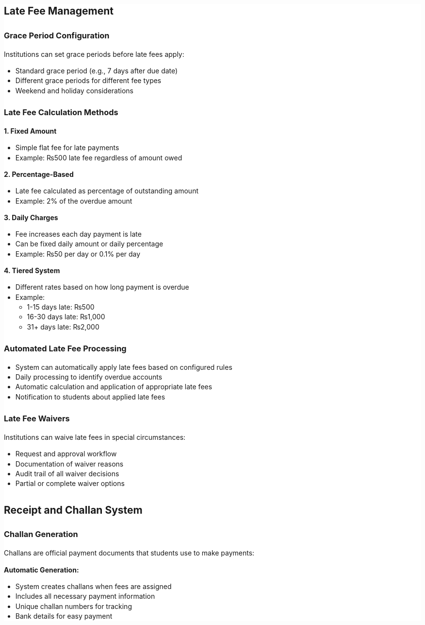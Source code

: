 ## Late Fee Management

### Grace Period Configuration
Institutions can set grace periods before late fees apply:
- Standard grace period (e.g., 7 days after due date)
- Different grace periods for different fee types
- Weekend and holiday considerations

### Late Fee Calculation Methods

**1. Fixed Amount**
- Simple flat fee for late payments
- Example: ₨500 late fee regardless of amount owed

**2. Percentage-Based**
- Late fee calculated as percentage of outstanding amount
- Example: 2% of the overdue amount

**3. Daily Charges**
- Fee increases each day payment is late
- Can be fixed daily amount or daily percentage
- Example: ₨50 per day or 0.1% per day

**4. Tiered System**
- Different rates based on how long payment is overdue
- Example: 
  - 1-15 days late: ₨500
  - 16-30 days late: ₨1,000
  - 31+ days late: ₨2,000

### Automated Late Fee Processing
- System can automatically apply late fees based on configured rules
- Daily processing to identify overdue accounts
- Automatic calculation and application of appropriate late fees
- Notification to students about applied late fees

### Late Fee Waivers
Institutions can waive late fees in special circumstances:
- Request and approval workflow
- Documentation of waiver reasons
- Audit trail of all waiver decisions
- Partial or complete waiver options

## Receipt and Challan System

### Challan Generation
Challans are official payment documents that students use to make payments:

**Automatic Generation:**
- System creates challans when fees are assigned
- Includes all necessary payment information
- Unique challan numbers for tracking
- Bank details for easy payment
